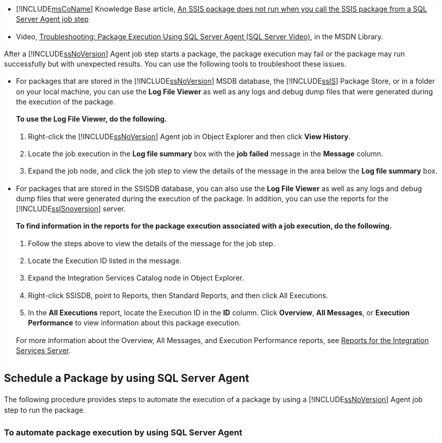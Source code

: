 -   [!INCLUDE[msCoName](../../includes/msconame-md.md)] Knowledge Base article, [An SSIS package does not run when you call the SSIS package from a SQL Server Agent job step](https://support.microsoft.com/kb/918760)  
  
-   Video, [Troubleshooting: Package Execution Using SQL Server Agent (SQL Server Video)](https://go.microsoft.com/fwlink/?LinkId=141772), in the MSDN Library.  
  
 After a [!INCLUDE[ssNoVersion](../../includes/ssnoversion-md.md)] Agent job step starts a package, the package execution may fail or the package may run successfully but with unexpected results. You can use the following tools to troubleshoot these issues.  
  
-   For packages that are stored in the [!INCLUDE[ssNoVersion](../../includes/ssnoversion-md.md)] MSDB database, the [!INCLUDE[ssIS](../../includes/ssis-md.md)] Package Store, or in a folder on your local machine, you can use the **Log File Viewer** as well as any logs and debug dump files that were generated during the execution of the package.  
  
     **To use the Log File Viewer, do the following.**  
  
    1.  Right-click the [!INCLUDE[ssNoVersion](../../includes/ssnoversion-md.md)] Agent job in Object Explorer and then click **View History**.  
  
    2.  Locate the job execution in the **Log file summary** box with the **job failed** message in the **Message** column.  
  
    3.  Expand the job node, and click the job step to view the details of the message in the area below the **Log file summary** box.  
  
-   For packages that are stored in the SSISDB database, you can also use the **Log File Viewer** as well as any logs and debug dump files that were generated during the execution of the package. In addition, you can use the reports for the [!INCLUDE[ssISnoversion](../../includes/ssisnoversion-md.md)] server.  
  
     **To find information in the reports for the package execution associated with a job execution, do the following.**  
  
    1.  Follow the steps above to view the details of the message for the job step.  
  
    2.  Locate the Execution ID listed in the message.  
  
    3.  Expand the Integration Services Catalog node in Object Explorer.  
  
    4.  Right-click SSISDB, point to Reports, then Standard Reports, and then click All Executions.  
  
    5.  In the **All Executions** report, locate the Execution ID in the **ID** column. Click **Overview**, **All Messages**, or **Execution Performance** to view information about this package execution.  
  
    For more information about the Overview, All Messages, and Execution Performance reports, see [Reports for the Integration Services Server](../../integration-services/performance/monitor-running-packages-and-other-operations.md#reports).  

## <a name="schedule"></a> Schedule a Package by using SQL Server Agent
  The following procedure provides steps to automate the execution of a package by using a [!INCLUDE[ssNoVersion](../../includes/ssnoversion-md.md)] Agent job step to run the package.  
  
### To automate package execution by using SQL Server Agent  
  